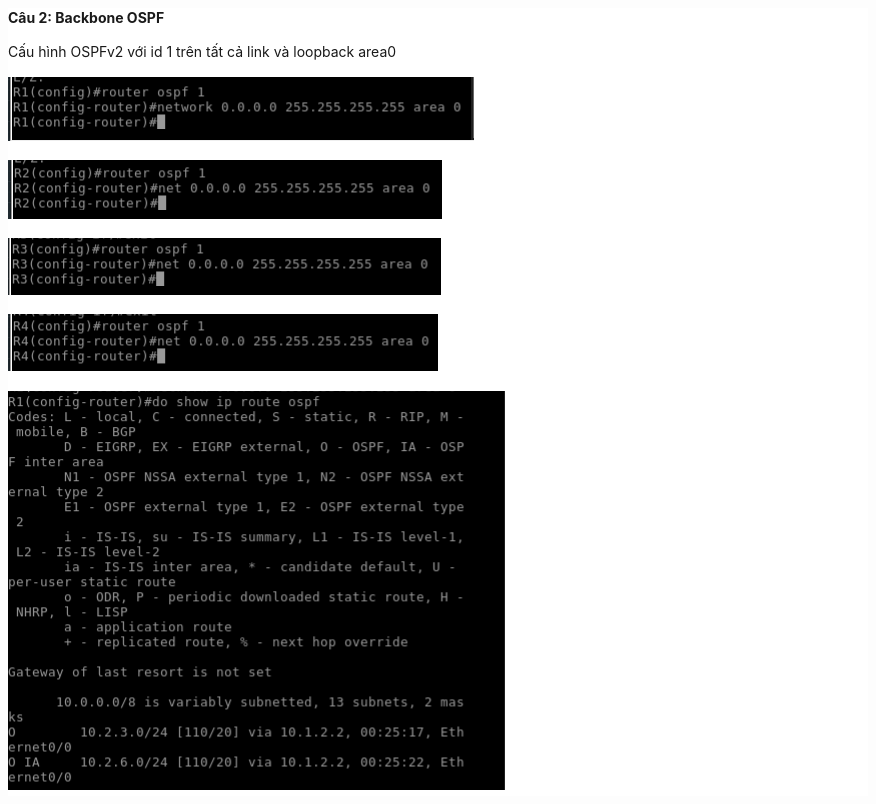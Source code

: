 
**Câu 2: Backbone OSPF**

Cấu hình OSPFv2 với id 1 trên tất cả link và loopback area0

![](.//media/image26.png)


![](.//media/image27.png)


![](.//media/image28.png)


![](.//media/image29.png)


![](.//media/image30.png)

